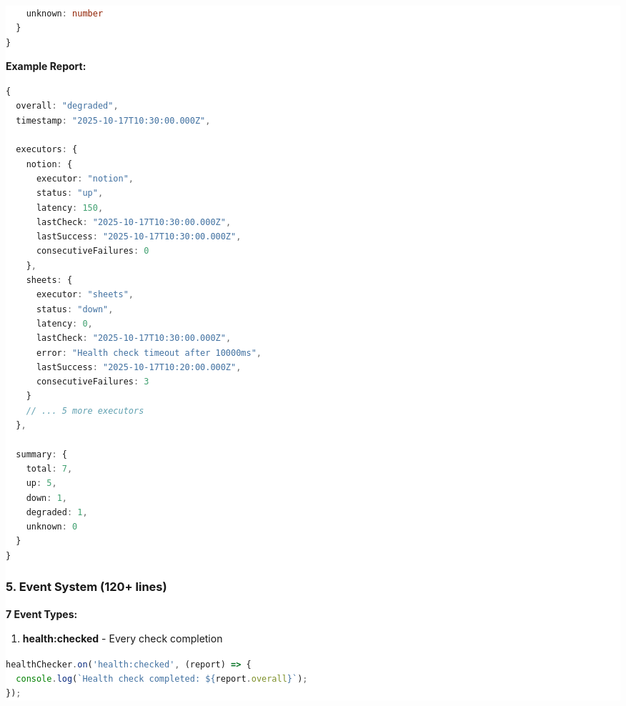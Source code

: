 ```typescript
    unknown: number
  }
}
```

**Example Report:**
```typescript
{
  overall: "degraded",
  timestamp: "2025-10-17T10:30:00.000Z",
  
  executors: {
    notion: {
      executor: "notion",
      status: "up",
      latency: 150,
      lastCheck: "2025-10-17T10:30:00.000Z",
      lastSuccess: "2025-10-17T10:30:00.000Z",
      consecutiveFailures: 0
    },
    sheets: {
      executor: "sheets",
      status: "down",
      latency: 0,
      lastCheck: "2025-10-17T10:30:00.000Z",
      error: "Health check timeout after 10000ms",
      lastSuccess: "2025-10-17T10:20:00.000Z",
      consecutiveFailures: 3
    }
    // ... 5 more executors
  },
  
  summary: {
    total: 7,
    up: 5,
    down: 1,
    degraded: 1,
    unknown: 0
  }
}
```

### 5. Event System (120+ lines)

**7 Event Types:**

1. **health:checked** - Every check completion
```typescript
healthChecker.on('health:checked', (report) => {
  console.log(`Health check completed: ${report.overall}`);
});
```

